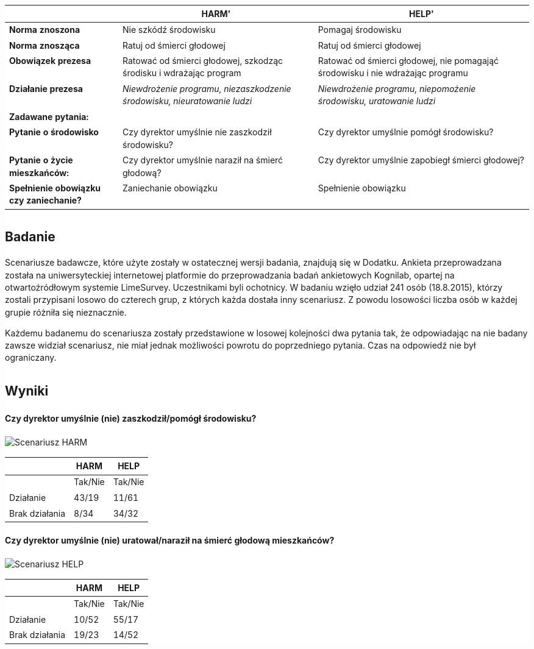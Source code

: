 

|                                           |                                  HARM'                                   |                                     HELP'                                      |
|-------------------------------------------|--------------------------------------------------------------------------|--------------------------------------------------------------------------------|
| **Norma znoszona**                        | Nie szkódź środowisku                                                    | Pomagaj środowisku                                                             |
| **Norma znosząca**                        | Ratuj od śmierci głodowej                                                | Ratuj od śmierci głodowej                                                      |
| **Obowiązek prezesa**                     | Ratować od śmierci głodowej, szkodząc środisku i wdrażając program       | Ratować od śmierci głodowej, nie pomagająć środowisku i nie wdrażając programu |
| **Działanie prezesa**                     | *Niewdrożenie programu, niezaszkodzenie środowisku, nieuratowanie ludzi* | *Niewdrożenie programu, niepomożenie środowisku, uratowanie ludzi*             |
| **Zadawane pytania:**                     |                                                                          |                                                                                |
| **Pytanie o środowisko**                  | Czy dyrektor umyślnie nie zaszkodził środowisku?                         | Czy dyrektor umyślnie pomógł środowisku?                                       |
| **Pytanie o życie mieszkańców:**          | Czy dyrektor umyślnie  naraził na śmierć głodową?                        | Czy dyrektor umyślnie zapobiegł śmierci głodowej?                              |
| **Spełnienie obowiązku czy zaniechanie?** | Zaniechanie obowiązku                                                    | Spełnienie obowiązku                                                           |

## Badanie
Scenariusze badawcze, które użyte zostały w ostatecznej wersji badania, znajdują się w Dodatku. Ankieta przeprowadzana została na uniwersyteckiej internetowej platformie do przeprowadzania badań ankietowych Kognilab, opartej na otwartoźródłowym systemie LimeSurvey. Uczestnikami byli ochotnicy. W badaniu wzięło udział 241 osób (18.8.2015), którzy zostali przypisani losowo do czterech grup, z  których każda dostała inny scenariusz. Z powodu losowości liczba osób w każdej grupie różniła się nieznacznie.

Każdemu badanemu do scenariusza zostały przedstawione w losowej kolejności dwa pytania tak, że odpowiadając na nie badany zawsze widział scenariusz, nie miał jednak możliwości powrotu do poprzedniego pytania. Czas na odpowiedź nie był ograniczany.

## Wyniki

#### Czy dyrektor umyślnie (nie) zaszkodził/pomógł środowisku?
![Scenariusz HARM ](environment.png "Środowisko")


|                |   HARM  |   HELP  |
|----------------|---------|---------|
|                | Tak/Nie | Tak/Nie |
| Działanie      | 43/19   | 11/61   |
| Brak działania | 8/34    | 34/32   |


#### Czy dyrektor umyślnie (nie) uratował/naraził na śmierć głodową mieszkańców?
![Scenariusz HELP ](starvation.png "Głód") 

|                |   HARM  |   HELP  |
|----------------|---------|---------|
|                | Tak/Nie | Tak/Nie |
| Działanie      | 10/52   | 55/17   |
| Brak działania | 19/23   | 14/52   |
